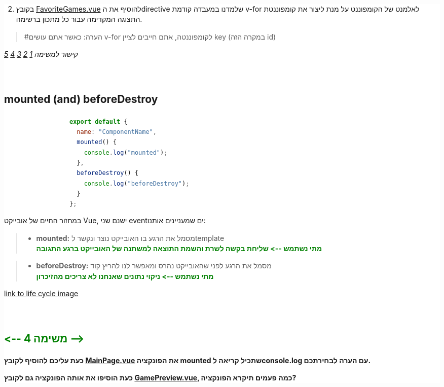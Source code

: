 </div>

2. בקובץ [FavoriteGames.vue](src/components/FavoriteGames.vue) להוסיף את הdirective שלמדנו במעבדה קודמת v-for לאלמנט של הקומפוננט על מנת ליצור את קומפוננטת התצוגה המקדימה עבור כל מתכון ברשימה.

> #הערה: כאשר אתם עושים v-for לקומפוננטה, אתם חייבים לציין key
> (במקרה הזה id)

_קישור למשימה [1](#task1) [2](#task2) [3](#task3) [4](#task4) [5](#task5)_

</b>

&nbsp;

## **mounted (and) beforeDestroy**

<div dir="ltr" style="padding-left:15%;">

```javascript
export default {
  name: "ComponentName",
  mounted() {
    console.log("mounted");
  },
  beforeDestroy() {
    console.log("beforeDestroy");
  }
};
```

</div>

במחזור החיים של אובייקט Vue, ישנם שני eventים שמעניינים אותנו:

> - **mounted:** מסמל את הרגע בו האובייקט נוצר ונקשר לtemplate
>   &#09;  
>   **<span style="color:green;">מתי נשתמש --> שליחת בקשה לשרת והשמת התוצאה למשתנה של האובייקט ברגע התגובה</span>**

> - **beforeDestroy:** מסמל את הרגע לפני שהאובייקט נהרס ומאפשר לנו להריץ קוד
>   &#09;  
>   **<span style="color:green;">מתי נשתמש --> ניקוי נתונים שאנחנו לא צריכים מהזיכרון</span>**

[link to life cycle image](https://vuejs.org/v2/guide/instance.html#Lifecycle-Diagram)

&nbsp;

## <span id="task4" style="color:green;"> <-- משימה 4 --> </span>

<b>

כעת עליכם להוסיף לקובץ [MainPage.vue](src/pages/MainPage.vue) את הפונקציה mounted שתכיל קריאה לconsole.log עם הערה לבחירתכם.

כעת הוסיפו את אותה הפונקציה גם לקובץ [GamePreview.vue](src/components/GamePreview.vue), כמה פעמים תיקרא הפונקציה?
